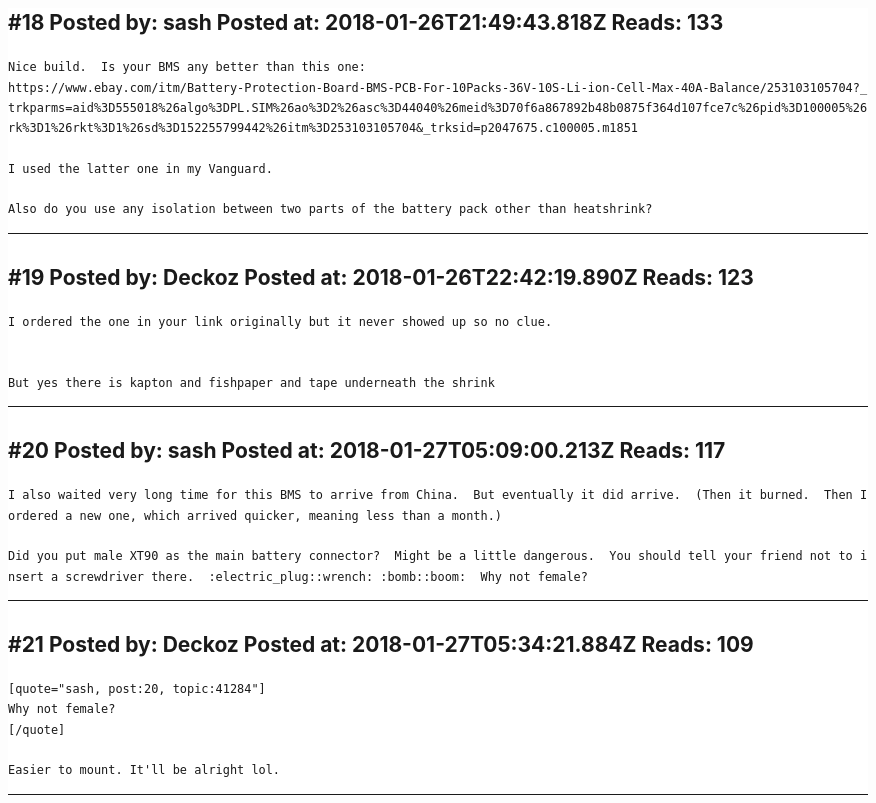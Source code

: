 ## \#18 Posted by: sash Posted at: 2018-01-26T21:49:43.818Z Reads: 133

```
Nice build.  Is your BMS any better than this one:
https://www.ebay.com/itm/Battery-Protection-Board-BMS-PCB-For-10Packs-36V-10S-Li-ion-Cell-Max-40A-Balance/253103105704?_trkparms=aid%3D555018%26algo%3DPL.SIM%26ao%3D2%26asc%3D44040%26meid%3D70f6a867892b48b0875f364d107fce7c%26pid%3D100005%26rk%3D1%26rkt%3D1%26sd%3D152255799442%26itm%3D253103105704&_trksid=p2047675.c100005.m1851

I used the latter one in my Vanguard.

Also do you use any isolation between two parts of the battery pack other than heatshrink?
```

---
## \#19 Posted by: Deckoz Posted at: 2018-01-26T22:42:19.890Z Reads: 123

```
I ordered the one in your link originally but it never showed up so no clue.


But yes there is kapton and fishpaper and tape underneath the shrink
```

---
## \#20 Posted by: sash Posted at: 2018-01-27T05:09:00.213Z Reads: 117

```
I also waited very long time for this BMS to arrive from China.  But eventually it did arrive.  (Then it burned.  Then I ordered a new one, which arrived quicker, meaning less than a month.)

Did you put male XT90 as the main battery connector?  Might be a little dangerous.  You should tell your friend not to insert a screwdriver there.  :electric_plug::wrench: :bomb::boom:  Why not female?
```

---
## \#21 Posted by: Deckoz Posted at: 2018-01-27T05:34:21.884Z Reads: 109

```
[quote="sash, post:20, topic:41284"]
Why not female?
[/quote]

Easier to mount. It'll be alright lol.
```

---